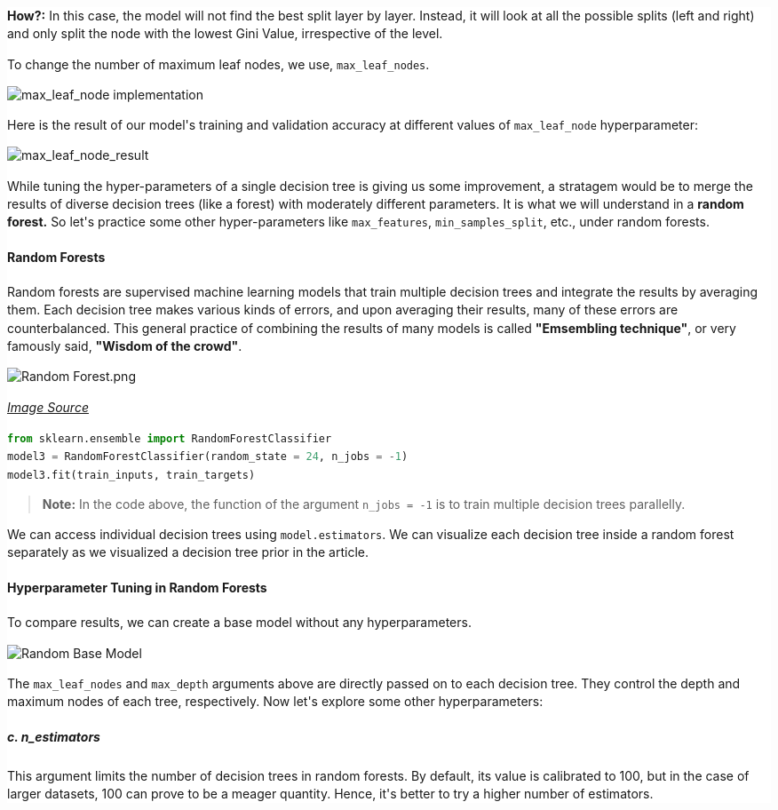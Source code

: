 **How?:** In this case, the model will not find the best split layer by layer. Instead, it will look at all the possible splits (left and right) and only split the node with the lowest Gini Value, irrespective of the level.

To change the number of maximum leaf nodes, we use, `max_leaf_nodes`.

![max_leaf_node implementation](/engineering-education/hyperparmeter-tuning/max-leaf-node1.png)

Here is the result of our model's training and validation accuracy at different values of `max_leaf_node` hyperparameter:

![max_leaf_node_result](/engineering-education/hyperparmeter-tuning/max-leaf-node.png)

While tuning the hyper-parameters of a single decision tree is giving us some improvement, a stratagem would be to merge the results of diverse decision trees (like a forest) with moderately different parameters. It is what we will understand in a **random forest.** So let's practice some other hyper-parameters like `max_features`, `min_samples_split`, etc., under random forests.

#### Random Forests
Random forests are supervised machine learning models that train multiple decision trees and integrate the results by averaging them. Each decision tree makes various kinds of errors, and upon averaging their results, many of these errors are counterbalanced. This general practice of combining the results of many models is called **"Emsembling technique"**, or very famously said, **"Wisdom of the crowd"**.

![Random Forest.png](/engineering-education/hyperparmeter-tuning/random-forest.png)

*[Image Source](https://towardsdatascience.com/a-visual-guide-to-random-forests-b3965f453135)*

```python
from sklearn.ensemble import RandomForestClassifier
model3 = RandomForestClassifier(random_state = 24, n_jobs = -1)
model3.fit(train_inputs, train_targets)
```

> **Note:** In the code above, the function of the argument `n_jobs = -1` is to train multiple decision trees parallelly.

We can access individual decision trees using `model.estimators`. We can visualize each decision tree inside a random forest separately as we visualized a decision tree prior in the article.

#### Hyperparameter Tuning in Random Forests
To compare results, we can create a base model without any hyperparameters.

![Random Base Model](/engineering-education/hyperparmeter-tuning/random-base-model.png)

The `max_leaf_nodes` and `max_depth` arguments above are directly passed on to each decision tree. They control the depth and maximum nodes of each tree, respectively. Now let's explore some other hyperparameters:

##### c. n_estimators
This argument limits the number of decision trees in random forests. By default, its value is calibrated to 100, but in the case of larger datasets, 100 can prove to be a meager quantity. Hence, it's better to try a higher number of estimators.
